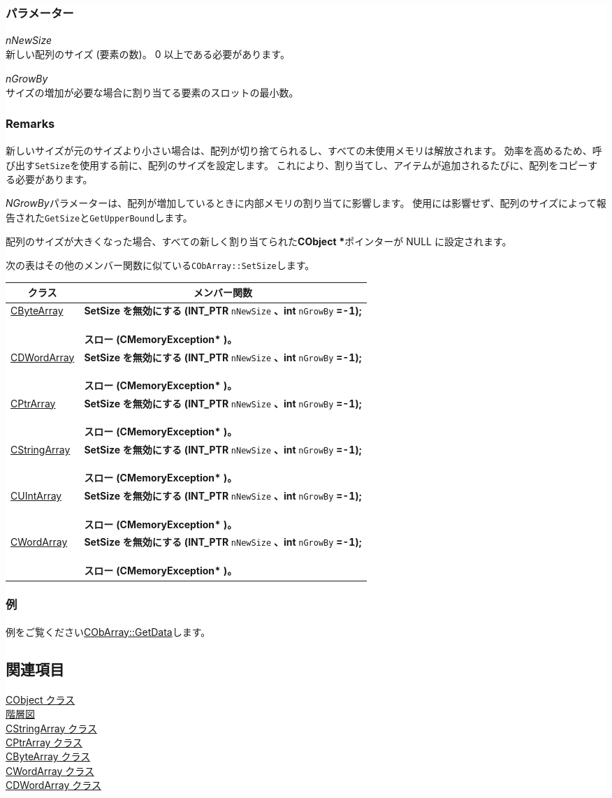 ### <a name="parameters"></a>パラメーター

*nNewSize*<br/>
新しい配列のサイズ (要素の数)。 0 以上である必要があります。

*nGrowBy*<br/>
サイズの増加が必要な場合に割り当てる要素のスロットの最小数。

### <a name="remarks"></a>Remarks

新しいサイズが元のサイズより小さい場合は、配列が切り捨てられるし、すべての未使用メモリは解放されます。 効率を高めるため、呼び出す`SetSize`を使用する前に、配列のサイズを設定します。 これにより、割り当てし、アイテムが追加されるたびに、配列をコピーする必要があります。

*NGrowBy*パラメーターは、配列が増加しているときに内部メモリの割り当てに影響します。 使用には影響せず、配列のサイズによって報告された`GetSize`と`GetUpperBound`します。

配列のサイズが大きくなった場合、すべての新しく割り当てられた**CObject** <strong>\*</strong>ポインターが NULL に設定されます。

次の表はその他のメンバー関数に似ている`CObArray::SetSize`します。

|クラス|メンバー関数|
|-----------|---------------------|
|[CByteArray](../../mfc/reference/cbytearray-class.md)|**SetSize を無効にする (INT_PTR** `nNewSize` **、int** `nGrowBy` **=-1);**<br /><br /> **スロー (CMemoryException\* )。**|
|[CDWordArray](../../mfc/reference/cdwordarray-class.md)|**SetSize を無効にする (INT_PTR** `nNewSize` **、int** `nGrowBy` **=-1);**<br /><br /> **スロー (CMemoryException\* )。**|
|[CPtrArray](../../mfc/reference/cptrarray-class.md)|**SetSize を無効にする (INT_PTR** `nNewSize` **、int** `nGrowBy` **=-1);**<br /><br /> **スロー (CMemoryException\* )。**|
|[CStringArray](../../mfc/reference/cstringarray-class.md)|**SetSize を無効にする (INT_PTR** `nNewSize` **、int** `nGrowBy` **=-1);**<br /><br /> **スロー (CMemoryException\* )。**|
|[CUIntArray](../../mfc/reference/cuintarray-class.md)|**SetSize を無効にする (INT_PTR** `nNewSize` **、int** `nGrowBy` **=-1);**<br /><br /> **スロー (CMemoryException\* )。**|
|[CWordArray](../../mfc/reference/cwordarray-class.md)|**SetSize を無効にする (INT_PTR** `nNewSize` **、int** `nGrowBy` **=-1);**<br /><br /> **スロー (CMemoryException\* )。**|

### <a name="example"></a>例

  例をご覧ください[CObArray::GetData](#getdata)します。

## <a name="see-also"></a>関連項目

[CObject クラス](../../mfc/reference/cobject-class.md)<br/>
[階層図](../../mfc/hierarchy-chart.md)<br/>
[CStringArray クラス](../../mfc/reference/cstringarray-class.md)<br/>
[CPtrArray クラス](../../mfc/reference/cptrarray-class.md)<br/>
[CByteArray クラス](../../mfc/reference/cbytearray-class.md)<br/>
[CWordArray クラス](../../mfc/reference/cwordarray-class.md)<br/>
[CDWordArray クラス](../../mfc/reference/cdwordarray-class.md)
